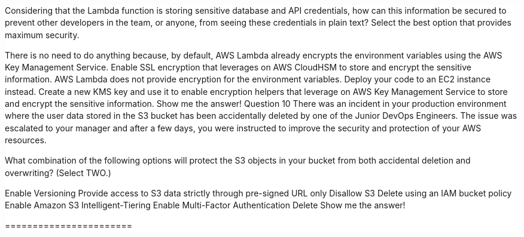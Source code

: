 Considering that the Lambda function is storing sensitive database and API credentials, how can this information be secured to prevent other developers in the team, or anyone, from seeing these credentials in plain text? Select the best option that provides maximum security.

There is no need to do anything because, by default, AWS Lambda already encrypts the environment variables using the AWS Key Management Service.
Enable SSL encryption that leverages on AWS CloudHSM to store and encrypt the sensitive information.
AWS Lambda does not provide encryption for the environment variables. Deploy your code to an EC2 instance instead.
Create a new KMS key and use it to enable encryption helpers that leverage on AWS Key Management Service to store and encrypt the sensitive information.
Show me the answer!
Question 10
There was an incident in your production environment where the user data stored in the S3 bucket has been accidentally deleted by one of the Junior DevOps Engineers. The issue was escalated to your manager and after a few days, you were instructed to improve the security and protection of your AWS resources.

What combination of the following options will protect the S3 objects in your bucket from both accidental deletion and overwriting? (Select TWO.)

Enable Versioning
Provide access to S3 data strictly through pre-signed URL only
Disallow S3 Delete using an IAM bucket policy
Enable Amazon S3 Intelligent-Tiering
Enable Multi-Factor Authentication Delete
Show me the answer!

=======================


